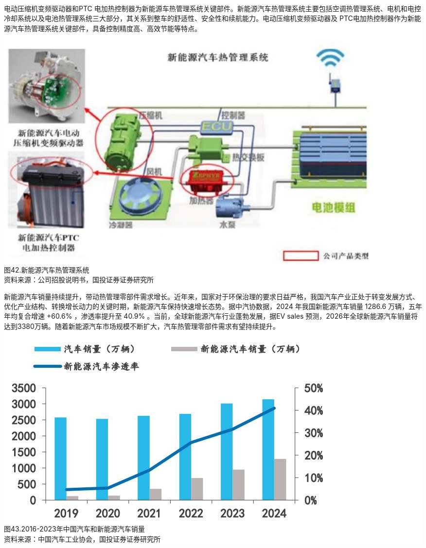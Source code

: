 电动压缩机变频驱动器和PTC 电加热控制器为新能源车热管理系统关键部件。新能源汽车热管理系统主要包括空调热管理系统、电机和电控冷却系统以及电池热管理系统三大部分，其关系到整车的舒适性、安全性和续航能力。电动压缩机变频驱动器及 PTC电加热控制器作为新能源汽车热管理系统关键部件，具备控制精度高、高效节能等特点。

![](images/4a45290e02d094305d3ffbff7e256488eab09a6244c268c3945bc285d4cc49ec.jpg)  
图42.新能源汽车热管理系统  
资料来源：公司招股说明书，国投证券证券研究所

新能源汽车销量持续提升，带动热管理零部件需求增长。近年来，国家对于环保治理的要求日益严格，我国汽车产业正处于转变发展方式、优化产业结构、转换增长动力的关键时期，新能源汽车保持快速增长态势。据中汽协数据，2024 年我国新能源汽车销量 1286.6 万辆，五年年均复合增速 $+ 6 0 . 6 \%$ ，渗透率提升至 $4 0 . 9 \%$ 。当前，全球新能源汽车行业蓬勃发展，据EV sales 预测，2026年全球新能源汽车销量将达到3380万辆。随着新能源汽车市场规模不断扩大，汽车热管理零部件需求有望持续提升。

![](images/07aff9a2f1bd5ea63de83d736b5e5a8bb3e2572cc6fd61ba1df78f1c31fd29f1.jpg)  
图43.2016-2023年中国汽车和新能源汽车销量  
资料来源：中国汽车工业协会，国投证券证券研究所
